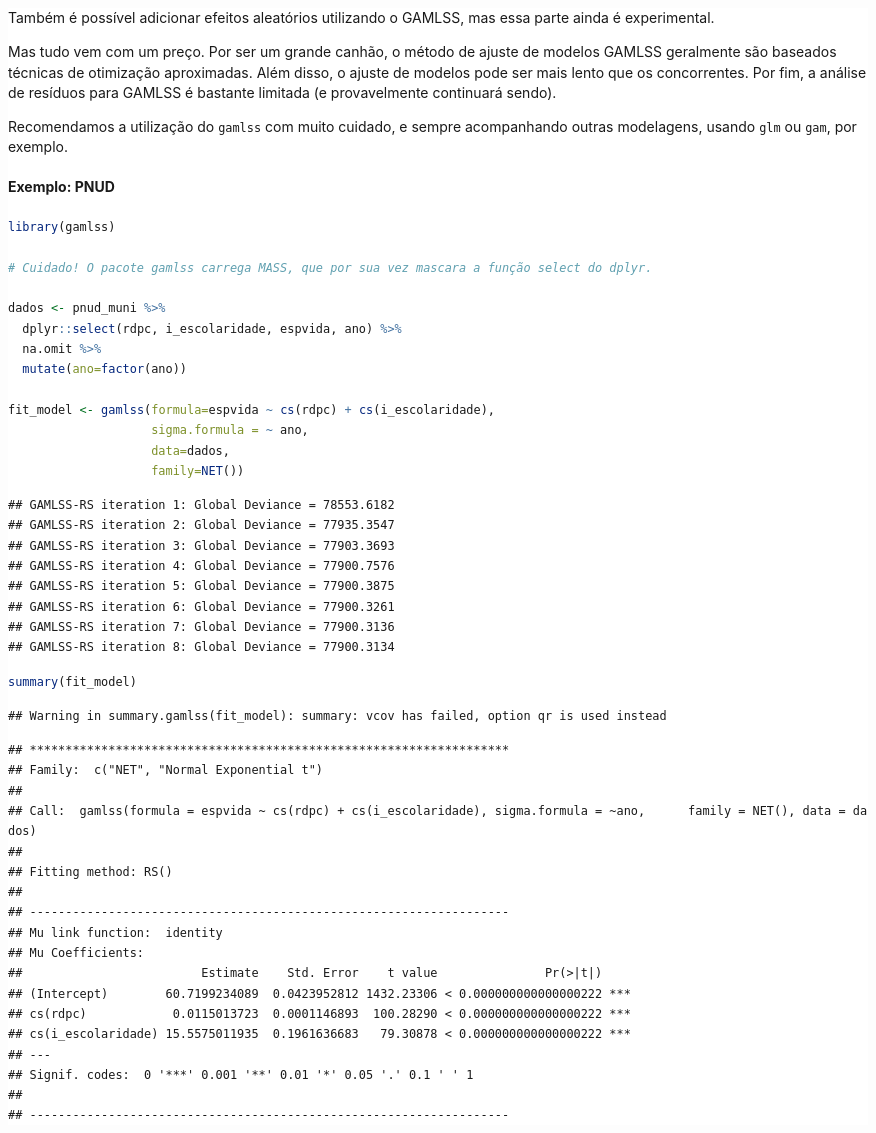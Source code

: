 Também é possível adicionar efeitos aleatórios utilizando o GAMLSS, mas essa parte ainda é experimental.

Mas tudo vem com um preço. Por ser um grande canhão, o método de ajuste de modelos GAMLSS geralmente são baseados técnicas de otimização aproximadas. Além disso, o ajuste de modelos pode ser mais lento que os concorrentes. Por fim, a análise de resíduos para GAMLSS é bastante limitada (e provavelmente continuará sendo).

Recomendamos a utilização do `gamlss` com muito cuidado, e sempre acompanhando outras modelagens, usando `glm` ou `gam`, por exemplo.

#### Exemplo: PNUD


```r
library(gamlss)

# Cuidado! O pacote gamlss carrega MASS, que por sua vez mascara a função select do dplyr.

dados <- pnud_muni %>% 
  dplyr::select(rdpc, i_escolaridade, espvida, ano) %>% 
  na.omit %>% 
  mutate(ano=factor(ano))

fit_model <- gamlss(formula=espvida ~ cs(rdpc) + cs(i_escolaridade),
                    sigma.formula = ~ ano,
                    data=dados, 
                    family=NET())
```

```
## GAMLSS-RS iteration 1: Global Deviance = 78553.6182 
## GAMLSS-RS iteration 2: Global Deviance = 77935.3547 
## GAMLSS-RS iteration 3: Global Deviance = 77903.3693 
## GAMLSS-RS iteration 4: Global Deviance = 77900.7576 
## GAMLSS-RS iteration 5: Global Deviance = 77900.3875 
## GAMLSS-RS iteration 6: Global Deviance = 77900.3261 
## GAMLSS-RS iteration 7: Global Deviance = 77900.3136 
## GAMLSS-RS iteration 8: Global Deviance = 77900.3134
```

```r
summary(fit_model)
```

```
## Warning in summary.gamlss(fit_model): summary: vcov has failed, option qr is used instead
```

```
## *******************************************************************
## Family:  c("NET", "Normal Exponential t") 
## 
## Call:  gamlss(formula = espvida ~ cs(rdpc) + cs(i_escolaridade), sigma.formula = ~ano,      family = NET(), data = dados) 
## 
## Fitting method: RS() 
## 
## -------------------------------------------------------------------
## Mu link function:  identity
## Mu Coefficients:
##                         Estimate    Std. Error    t value               Pr(>|t|)    
## (Intercept)        60.7199234089  0.0423952812 1432.23306 < 0.000000000000000222 ***
## cs(rdpc)            0.0115013723  0.0001146893  100.28290 < 0.000000000000000222 ***
## cs(i_escolaridade) 15.5575011935  0.1961636683   79.30878 < 0.000000000000000222 ***
## ---
## Signif. codes:  0 '***' 0.001 '**' 0.01 '*' 0.05 '.' 0.1 ' ' 1
## 
## -------------------------------------------------------------------
```